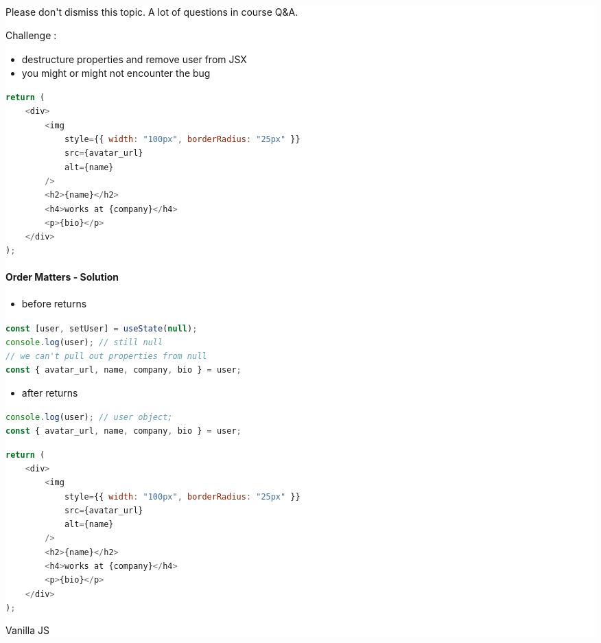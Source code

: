 Please don't dismiss this topic. A lot of questions in course Q&A.

Challenge :

-   destructure properties and remove user from JSX
-   you might or might not encounter the bug

```js
return (
	<div>
		<img
			style={{ width: "100px", borderRadius: "25px" }}
			src={avatar_url}
			alt={name}
		/>
		<h2>{name}</h2>
		<h4>works at {company}</h4>
		<p>{bio}</p>
	</div>
);
```

#### Order Matters - Solution

-   before returns

```js
const [user, setUser] = useState(null);
console.log(user); // still null
// we can't pull out properties from null
const { avatar_url, name, company, bio } = user;
```

-   after returns

```js
console.log(user); // user object;
const { avatar_url, name, company, bio } = user;
```

```js
return (
	<div>
		<img
			style={{ width: "100px", borderRadius: "25px" }}
			src={avatar_url}
			alt={name}
		/>
		<h2>{name}</h2>
		<h4>works at {company}</h4>
		<p>{bio}</p>
	</div>
);
```

Vanilla JS
